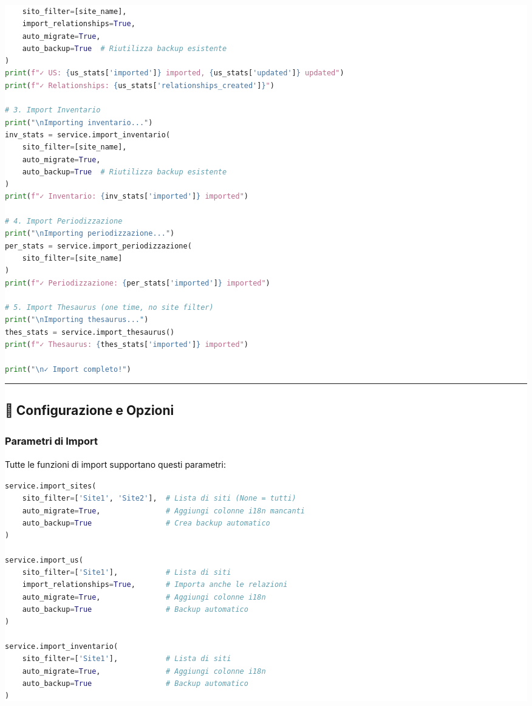 ```python
    sito_filter=[site_name],
    import_relationships=True,
    auto_migrate=True,
    auto_backup=True  # Riutilizza backup esistente
)
print(f"✓ US: {us_stats['imported']} imported, {us_stats['updated']} updated")
print(f"✓ Relationships: {us_stats['relationships_created']}")

# 3. Import Inventario
print("\nImporting inventario...")
inv_stats = service.import_inventario(
    sito_filter=[site_name],
    auto_migrate=True,
    auto_backup=True  # Riutilizza backup esistente
)
print(f"✓ Inventario: {inv_stats['imported']} imported")

# 4. Import Periodizzazione
print("\nImporting periodizzazione...")
per_stats = service.import_periodizzazione(
    sito_filter=[site_name]
)
print(f"✓ Periodizzazione: {per_stats['imported']} imported")

# 5. Import Thesaurus (one time, no site filter)
print("\nImporting thesaurus...")
thes_stats = service.import_thesaurus()
print(f"✓ Thesaurus: {thes_stats['imported']} imported")

print("\n✓ Import completo!")
```

---

## 🔧 Configurazione e Opzioni

### Parametri di Import

Tutte le funzioni di import supportano questi parametri:

```python
service.import_sites(
    sito_filter=['Site1', 'Site2'],  # Lista di siti (None = tutti)
    auto_migrate=True,               # Aggiungi colonne i18n mancanti
    auto_backup=True                 # Crea backup automatico
)

service.import_us(
    sito_filter=['Site1'],           # Lista di siti
    import_relationships=True,       # Importa anche le relazioni
    auto_migrate=True,               # Aggiungi colonne i18n
    auto_backup=True                 # Backup automatico
)

service.import_inventario(
    sito_filter=['Site1'],           # Lista di siti
    auto_migrate=True,               # Aggiungi colonne i18n
    auto_backup=True                 # Backup automatico
)
```

